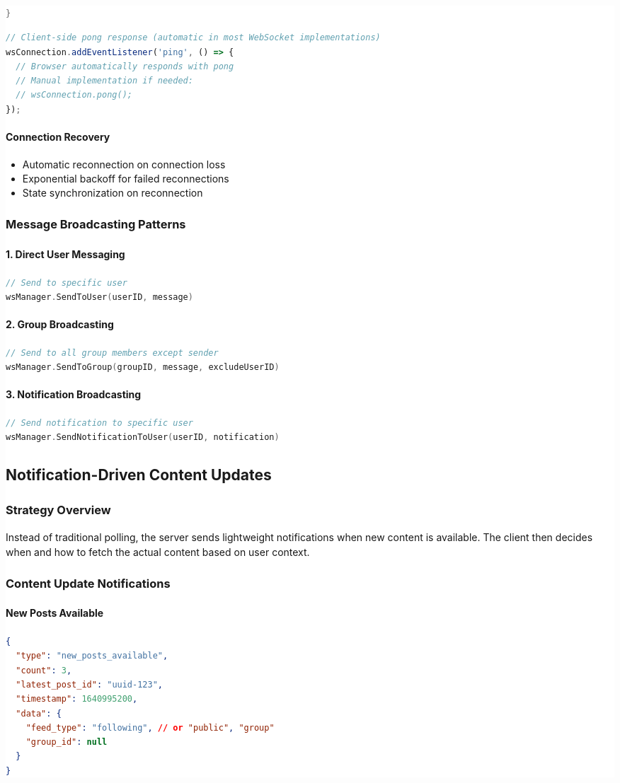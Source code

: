 ```go
}
```

```javascript
// Client-side pong response (automatic in most WebSocket implementations)
wsConnection.addEventListener('ping', () => {
  // Browser automatically responds with pong
  // Manual implementation if needed:
  // wsConnection.pong();
});
```

#### **Connection Recovery**
- Automatic reconnection on connection loss
- Exponential backoff for failed reconnections
- State synchronization on reconnection

### Message Broadcasting Patterns

#### **1. Direct User Messaging**
```go
// Send to specific user
wsManager.SendToUser(userID, message)
```

#### **2. Group Broadcasting**
```go
// Send to all group members except sender
wsManager.SendToGroup(groupID, message, excludeUserID)
```

#### **3. Notification Broadcasting**
```go
// Send notification to specific user
wsManager.SendNotificationToUser(userID, notification)
```

## Notification-Driven Content Updates

### Strategy Overview
Instead of traditional polling, the server sends lightweight notifications when new content is available. The client then decides when and how to fetch the actual content based on user context.

### Content Update Notifications

#### **New Posts Available**
```json
{
  "type": "new_posts_available",
  "count": 3,
  "latest_post_id": "uuid-123",
  "timestamp": 1640995200,
  "data": {
    "feed_type": "following", // or "public", "group"
    "group_id": null
  }
}
```
